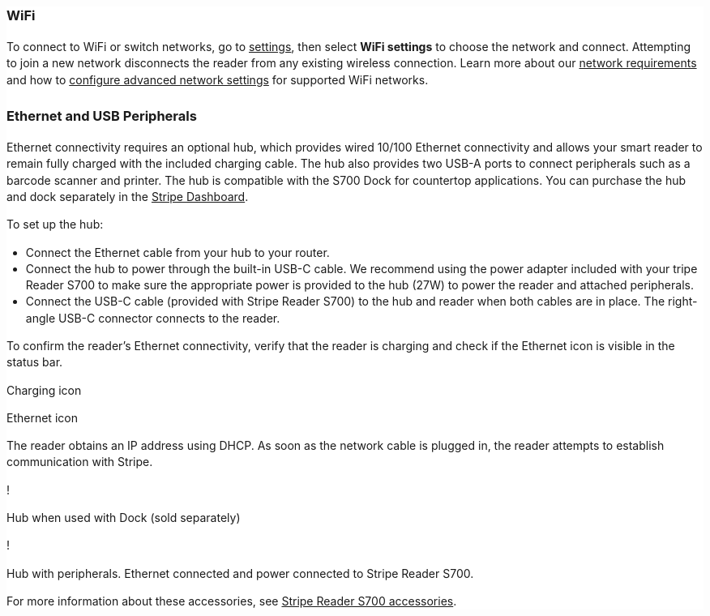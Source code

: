 ### WiFi

To connect to WiFi or switch networks, go to
[settings](https://docs.stripe.com/terminal/payments/setup-reader/stripe-reader-s700#settings),
then select **WiFi settings** to choose the network and connect. Attempting to
join a new network disconnects the reader from any existing wireless connection.
Learn more about our [network
requirements](https://docs.stripe.com/terminal/network-requirements) and how to
[configure advanced network
settings](https://support.stripe.com/questions/bbpos-wisepos-e-stripe-reader-s700-advanced-network-settings)
for supported WiFi networks.

### Ethernet and USB Peripherals

Ethernet connectivity requires an optional hub, which provides wired 10/100
Ethernet connectivity and allows your smart reader to remain fully charged with
the included charging cable. The hub also provides two USB-A ports to connect
peripherals such as a barcode scanner and printer. The hub is compatible with
the S700 Dock for countertop applications. You can purchase the hub and dock
separately in the [Stripe
Dashboard](https://dashboard.stripe.com/terminal/shop).

To set up the hub:

- Connect the Ethernet cable from your hub to your router.
- Connect the hub to power through the built-in USB-C cable. We recommend using
the power adapter included with your tripe Reader S700 to make sure the
appropriate power is provided to the hub (27W) to power the reader and attached
peripherals.
- Connect the USB-C cable (provided with Stripe Reader S700) to the hub and
reader when both cables are in place. The right-angle USB-C connector connects
to the reader.

To confirm the reader’s Ethernet connectivity, verify that the reader is
charging and check if the Ethernet icon is visible in the status bar.

Charging icon

Ethernet icon

The reader obtains an IP address using DHCP. As soon as the network cable is
plugged in, the reader attempts to establish communication with Stripe.

!

Hub when used with Dock (sold separately)

!

Hub with peripherals. Ethernet connected and power connected to Stripe Reader
S700.

For more information about these accessories, see [Stripe Reader S700
accessories](https://docs.stripe.com/terminal/payments/stripe-reader-s700/accessories).
